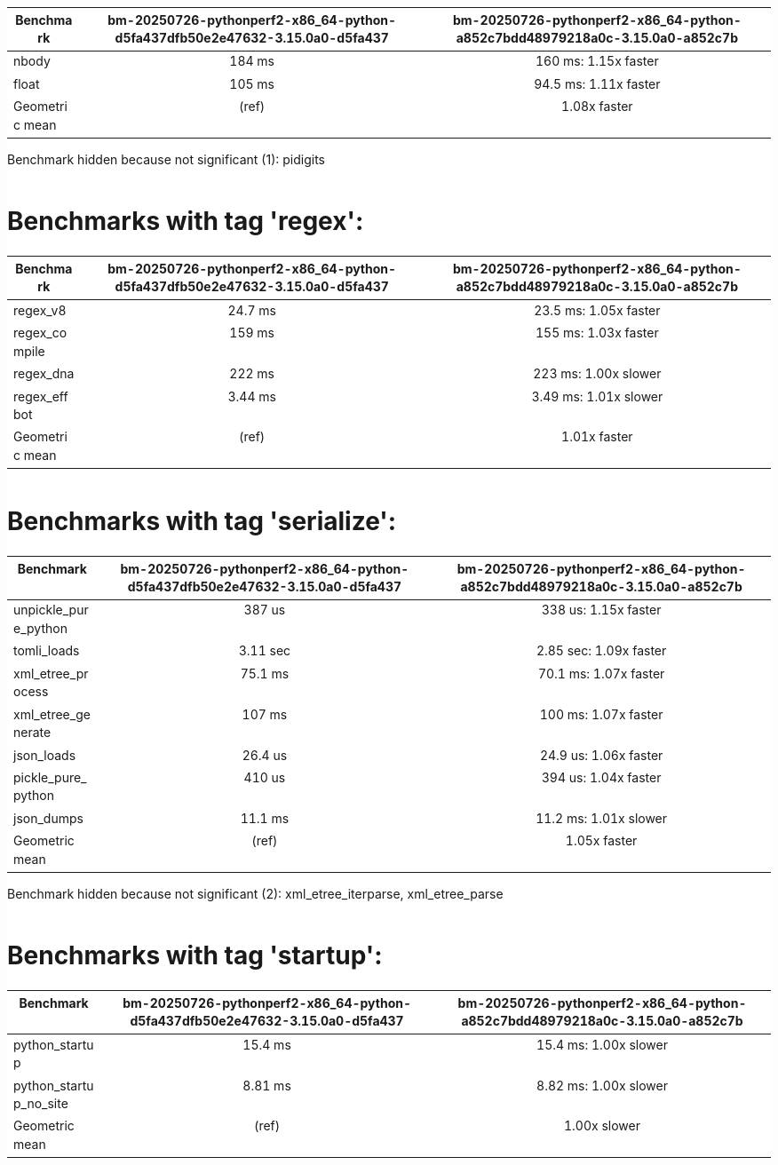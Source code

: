 | Benchmark      | bm-20250726-pythonperf2-x86_64-python-d5fa437dfb50e2e47632-3.15.0a0-d5fa437 | bm-20250726-pythonperf2-x86_64-python-a852c7bdd48979218a0c-3.15.0a0-a852c7b |
|----------------|:---------------------------------------------------------------------------:|:---------------------------------------------------------------------------:|
| nbody          | 184 ms                                                                      | 160 ms: 1.15x faster                                                        |
| float          | 105 ms                                                                      | 94.5 ms: 1.11x faster                                                       |
| Geometric mean | (ref)                                                                       | 1.08x faster                                                                |

Benchmark hidden because not significant (1): pidigits

Benchmarks with tag 'regex':
============================

| Benchmark      | bm-20250726-pythonperf2-x86_64-python-d5fa437dfb50e2e47632-3.15.0a0-d5fa437 | bm-20250726-pythonperf2-x86_64-python-a852c7bdd48979218a0c-3.15.0a0-a852c7b |
|----------------|:---------------------------------------------------------------------------:|:---------------------------------------------------------------------------:|
| regex_v8       | 24.7 ms                                                                     | 23.5 ms: 1.05x faster                                                       |
| regex_compile  | 159 ms                                                                      | 155 ms: 1.03x faster                                                        |
| regex_dna      | 222 ms                                                                      | 223 ms: 1.00x slower                                                        |
| regex_effbot   | 3.44 ms                                                                     | 3.49 ms: 1.01x slower                                                       |
| Geometric mean | (ref)                                                                       | 1.01x faster                                                                |

Benchmarks with tag 'serialize':
================================

| Benchmark            | bm-20250726-pythonperf2-x86_64-python-d5fa437dfb50e2e47632-3.15.0a0-d5fa437 | bm-20250726-pythonperf2-x86_64-python-a852c7bdd48979218a0c-3.15.0a0-a852c7b |
|----------------------|:---------------------------------------------------------------------------:|:---------------------------------------------------------------------------:|
| unpickle_pure_python | 387 us                                                                      | 338 us: 1.15x faster                                                        |
| tomli_loads          | 3.11 sec                                                                    | 2.85 sec: 1.09x faster                                                      |
| xml_etree_process    | 75.1 ms                                                                     | 70.1 ms: 1.07x faster                                                       |
| xml_etree_generate   | 107 ms                                                                      | 100 ms: 1.07x faster                                                        |
| json_loads           | 26.4 us                                                                     | 24.9 us: 1.06x faster                                                       |
| pickle_pure_python   | 410 us                                                                      | 394 us: 1.04x faster                                                        |
| json_dumps           | 11.1 ms                                                                     | 11.2 ms: 1.01x slower                                                       |
| Geometric mean       | (ref)                                                                       | 1.05x faster                                                                |

Benchmark hidden because not significant (2): xml_etree_iterparse, xml_etree_parse

Benchmarks with tag 'startup':
==============================

| Benchmark              | bm-20250726-pythonperf2-x86_64-python-d5fa437dfb50e2e47632-3.15.0a0-d5fa437 | bm-20250726-pythonperf2-x86_64-python-a852c7bdd48979218a0c-3.15.0a0-a852c7b |
|------------------------|:---------------------------------------------------------------------------:|:---------------------------------------------------------------------------:|
| python_startup         | 15.4 ms                                                                     | 15.4 ms: 1.00x slower                                                       |
| python_startup_no_site | 8.81 ms                                                                     | 8.82 ms: 1.00x slower                                                       |
| Geometric mean         | (ref)                                                                       | 1.00x slower                                                                |
